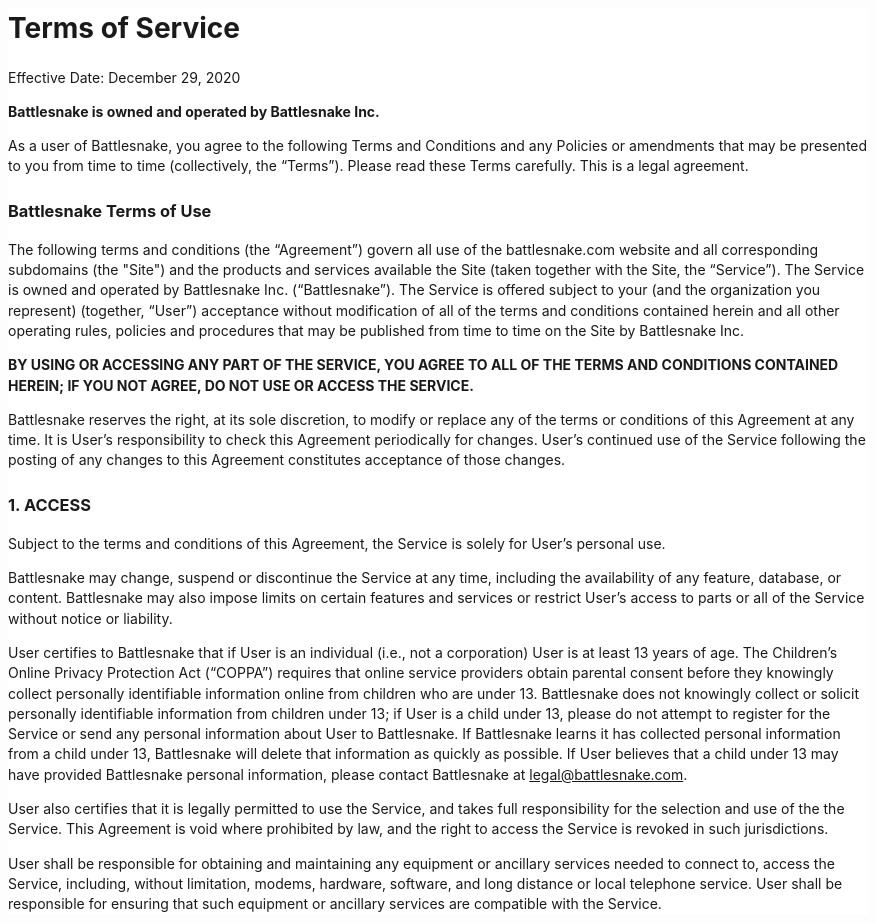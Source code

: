 # Terms of Service

Effective Date: December 29, 2020

**Battlesnake is owned and operated by Battlesnake Inc.**

As a user of Battlesnake, you agree to the following Terms and Conditions and any Policies or amendments that may be presented to you from time to time \(collectively, the “Terms”\). Please read these Terms carefully. This is a legal agreement.

### Battlesnake Terms of Use

The following terms and conditions \(the “Agreement”\) govern all use of the battlesnake.com website and all corresponding subdomains \(the "Site"\) and the products and services available the Site \(taken together with the Site, the “Service”\). The Service is owned and operated by Battlesnake Inc. \(“Battlesnake”\). The Service is offered subject to your \(and the organization you represent\) \(together, “User”\) acceptance without modification of all of the terms and conditions contained herein and all other operating rules, policies and procedures that may be published from time to time on the Site by Battlesnake Inc.

**BY USING OR ACCESSING ANY PART OF THE SERVICE, YOU AGREE TO ALL OF THE TERMS AND CONDITIONS CONTAINED HEREIN; IF YOU NOT AGREE, DO NOT USE OR ACCESS THE SERVICE.**

Battlesnake reserves the right, at its sole discretion, to modify or replace any of the terms or conditions of this Agreement at any time. It is User’s responsibility to check this Agreement periodically for changes. User’s continued use of the Service following the posting of any changes to this Agreement constitutes acceptance of those changes.

### 1. ACCESS

Subject to the terms and conditions of this Agreement, the Service is solely for User’s personal use.

Battlesnake may change, suspend or discontinue the Service at any time, including the availability of any feature, database, or content. Battlesnake may also impose limits on certain features and services or restrict User’s access to parts or all of the Service without notice or liability.

User certifies to Battlesnake that if User is an individual \(i.e., not a corporation\) User is at least 13 years of age. The Children’s Online Privacy Protection Act \(“COPPA”\) requires that online service providers obtain parental consent before they knowingly collect personally identifiable information online from children who are under 13. Battlesnake does not knowingly collect or solicit personally identifiable information from children under 13; if User is a child under 13, please do not attempt to register for the Service or send any personal information about User to Battlesnake. If Battlesnake learns it has collected personal information from a child under 13, Battlesnake will delete that information as quickly as possible. If User believes that a child under 13 may have provided Battlesnake personal information, please contact Battlesnake at [legal@battlesnake.com](mailto:legal@battlesnake.com).

User also certifies that it is legally permitted to use the Service, and takes full responsibility for the selection and use of the the Service. This Agreement is void where prohibited by law, and the right to access the Service is revoked in such jurisdictions.

User shall be responsible for obtaining and maintaining any equipment or ancillary services needed to connect to, access the Service, including, without limitation, modems, hardware, software, and long distance or local telephone service. User shall be responsible for ensuring that such equipment or ancillary services are compatible with the Service.
